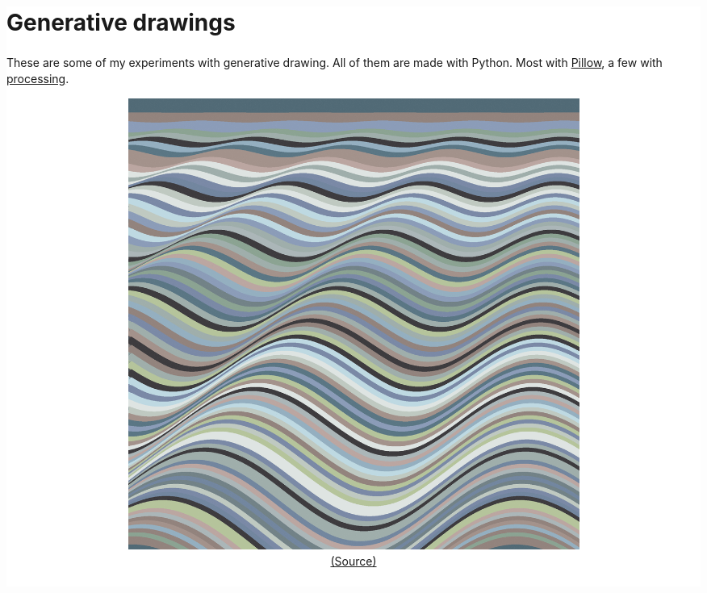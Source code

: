 # Generative drawings
These are some of my experiments with generative drawing. All of them are made with Python. Most with [Pillow](https://github.com/python-pillow/Pillow), a few with [processing](https://processing.org/).

<p align="center"><img src="Files/sine2.png?raw=true" width="65%">
<br>
<a href="src/waves.py">(Source)</a>
<br><br>